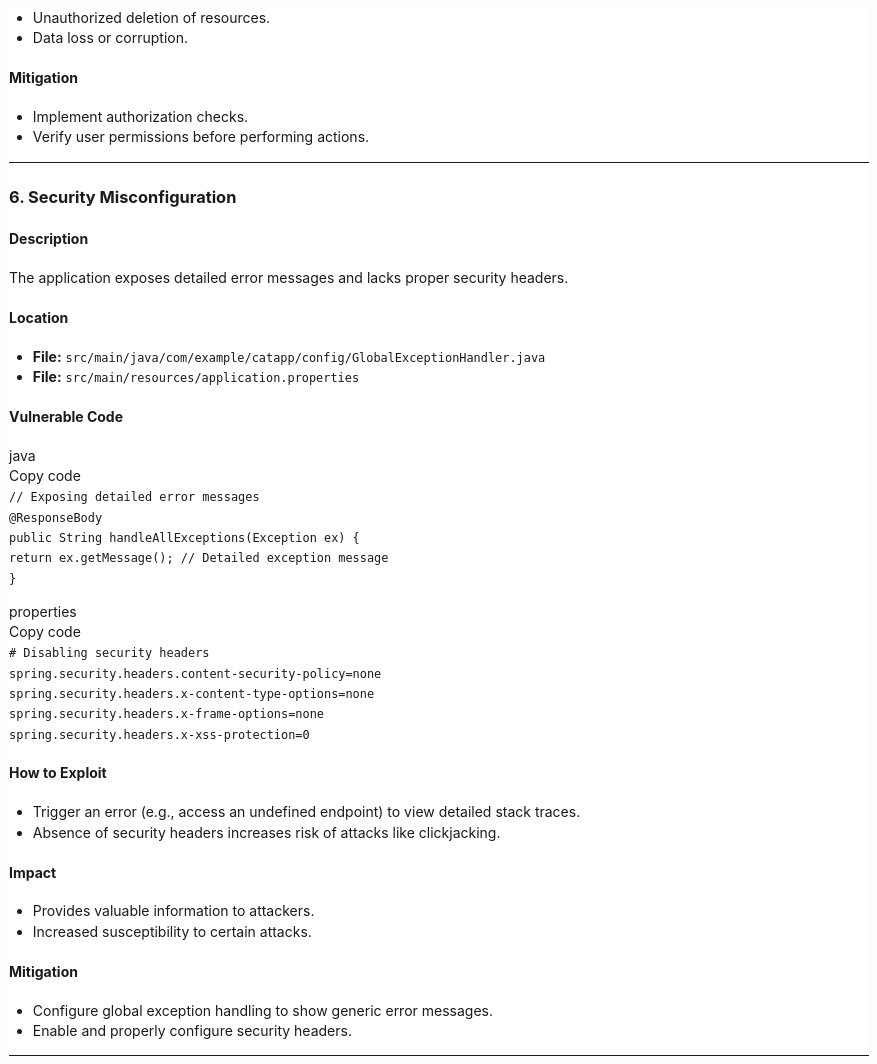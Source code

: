 * Unauthorized deletion of resources.  
* Data loss or corruption.

#### **Mitigation**

* Implement authorization checks.  
* Verify user permissions before performing actions.

---

### **6\. Security Misconfiguration**

#### **Description**

The application exposes detailed error messages and lacks proper security headers.

#### **Location**

* **File:** `src/main/java/com/example/catapp/config/GlobalExceptionHandler.java`  
* **File:** `src/main/resources/application.properties`

#### **Vulnerable Code**

java  
Copy code  
`// Exposing detailed error messages`  
`@ResponseBody`  
`public String handleAllExceptions(Exception ex) {`  
    `return ex.getMessage(); // Detailed exception message`  
`}`

properties  
Copy code  
`# Disabling security headers`  
`spring.security.headers.content-security-policy=none`  
`spring.security.headers.x-content-type-options=none`  
`spring.security.headers.x-frame-options=none`  
`spring.security.headers.x-xss-protection=0`

#### **How to Exploit**

* Trigger an error (e.g., access an undefined endpoint) to view detailed stack traces.  
* Absence of security headers increases risk of attacks like clickjacking.

#### **Impact**

* Provides valuable information to attackers.  
* Increased susceptibility to certain attacks.

#### **Mitigation**

* Configure global exception handling to show generic error messages.  
* Enable and properly configure security headers.

---
